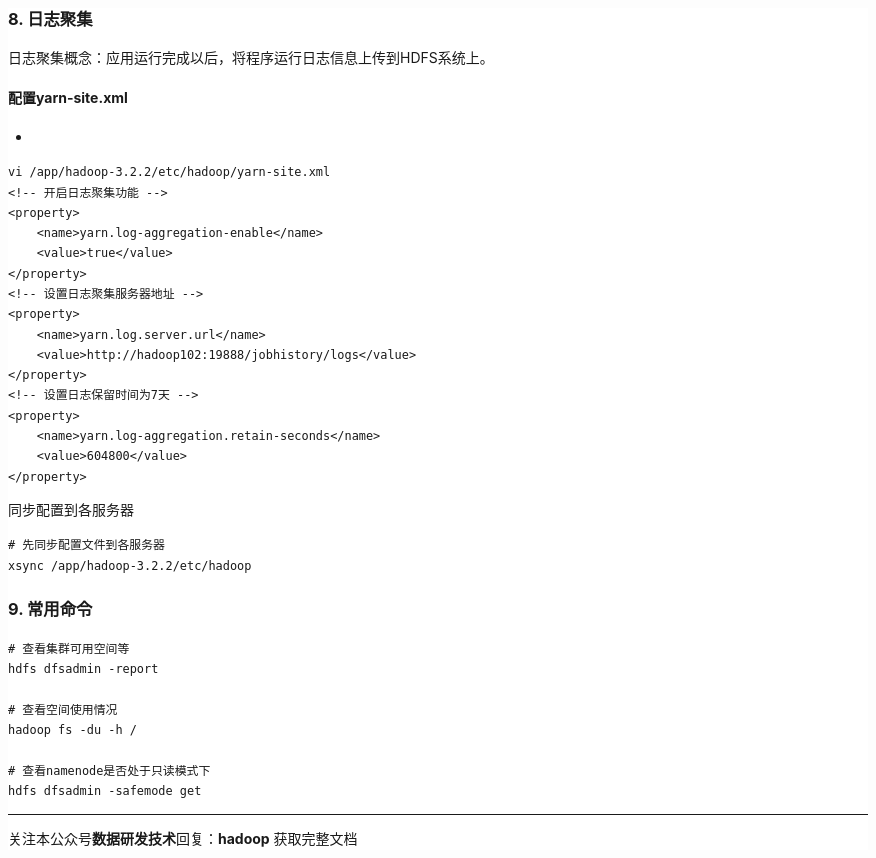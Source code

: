 ### 8. 日志聚集

日志聚集概念：应用运行完成以后，将程序运行日志信息上传到HDFS系统上。

#### 配置yarn-site.xml

- 

```
vi /app/hadoop-3.2.2/etc/hadoop/yarn-site.xml
<!-- 开启日志聚集功能 -->
<property>
    <name>yarn.log-aggregation-enable</name>
    <value>true</value>
</property>
<!-- 设置日志聚集服务器地址 -->
<property>
    <name>yarn.log.server.url</name>
    <value>http://hadoop102:19888/jobhistory/logs</value>
</property>
<!-- 设置日志保留时间为7天 -->
<property>
    <name>yarn.log-aggregation.retain-seconds</name>
    <value>604800</value>
</property>
```

同步配置到各服务器

```
# 先同步配置文件到各服务器
xsync /app/hadoop-3.2.2/etc/hadoop
```

### 9. 常用命令

```
# 查看集群可用空间等
hdfs dfsadmin -report

# 查看空间使用情况
hadoop fs -du -h /

# 查看namenode是否处于只读模式下
hdfs dfsadmin -safemode get
```

------

关注本公众号**数据研发技术**回复：**hadoop** 获取完整文档